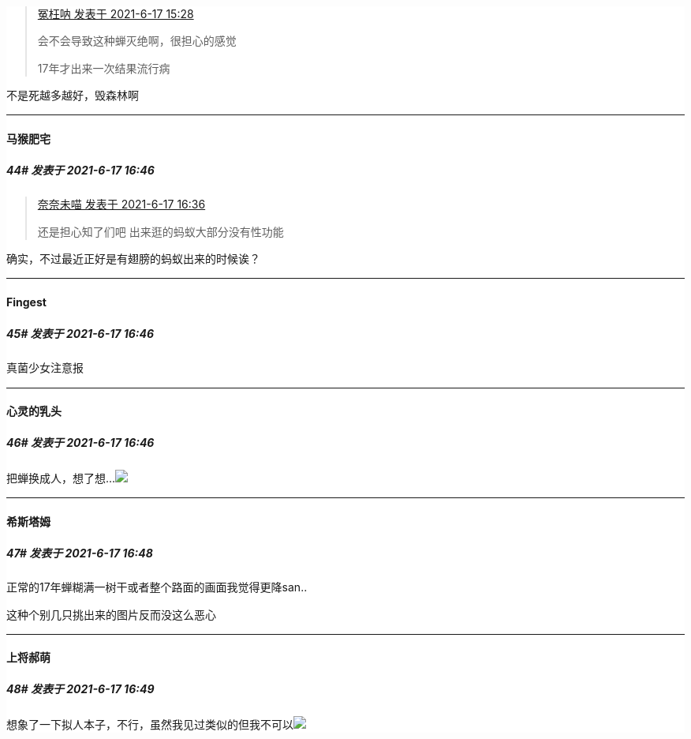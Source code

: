 
<blockquote><a href="httphttps://bbs.saraba1st.com/2b/forum.php?mod=redirect&amp;goto=findpost&amp;pid=51640002&amp;ptid=2010443" target="_blank">冤枉呐 发表于 2021-6-17 15:28</a>

会不会导致这种蝉灭绝啊，很担心的感觉

17年才出来一次结果流行病</blockquote>
不是死越多越好，毁森林啊


*****

####  马猴肥宅  
##### 44#       发表于 2021-6-17 16:46


<blockquote><a href="httphttps://bbs.saraba1st.com/2b/forum.php?mod=redirect&amp;goto=findpost&amp;pid=51641193&amp;ptid=2010443" target="_blank">奈奈未喵 发表于 2021-6-17 16:36</a>

还是担心知了们吧 出来逛的蚂蚁大部分没有性功能</blockquote>
确实，不过最近正好是有翅膀的蚂蚁出来的时候诶？


*****

####  Fingest  
##### 45#       发表于 2021-6-17 16:46


真菌少女注意报


*****

####  心灵的乳头  
##### 46#       发表于 2021-6-17 16:46


把蝉换成人，想了想...<img src="https://static.saraba1st.com/image/smiley/face2017/001.png" referrerpolicy="no-referrer">


*****

####  希斯塔姆  
##### 47#       发表于 2021-6-17 16:48


正常的17年蝉糊满一树干或者整个路面的画面我觉得更降san..

这种个别几只挑出来的图片反而没这么恶心


*****

####  上将郝萌  
##### 48#       发表于 2021-6-17 16:49


想象了一下拟人本子，不行，虽然我见过类似的但我不可以<img src="https://static.saraba1st.com/image/smiley/face2017/094.png" referrerpolicy="no-referrer">
